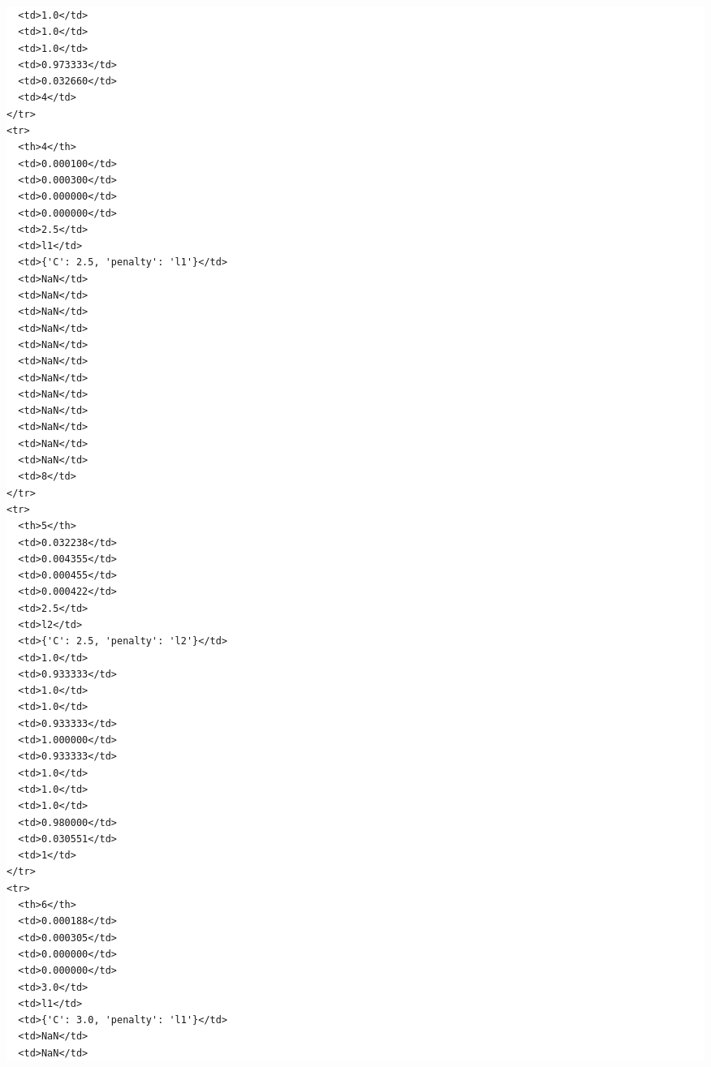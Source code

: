       <td>1.0</td>
      <td>1.0</td>
      <td>1.0</td>
      <td>0.973333</td>
      <td>0.032660</td>
      <td>4</td>
    </tr>
    <tr>
      <th>4</th>
      <td>0.000100</td>
      <td>0.000300</td>
      <td>0.000000</td>
      <td>0.000000</td>
      <td>2.5</td>
      <td>l1</td>
      <td>{'C': 2.5, 'penalty': 'l1'}</td>
      <td>NaN</td>
      <td>NaN</td>
      <td>NaN</td>
      <td>NaN</td>
      <td>NaN</td>
      <td>NaN</td>
      <td>NaN</td>
      <td>NaN</td>
      <td>NaN</td>
      <td>NaN</td>
      <td>NaN</td>
      <td>NaN</td>
      <td>8</td>
    </tr>
    <tr>
      <th>5</th>
      <td>0.032238</td>
      <td>0.004355</td>
      <td>0.000455</td>
      <td>0.000422</td>
      <td>2.5</td>
      <td>l2</td>
      <td>{'C': 2.5, 'penalty': 'l2'}</td>
      <td>1.0</td>
      <td>0.933333</td>
      <td>1.0</td>
      <td>1.0</td>
      <td>0.933333</td>
      <td>1.000000</td>
      <td>0.933333</td>
      <td>1.0</td>
      <td>1.0</td>
      <td>1.0</td>
      <td>0.980000</td>
      <td>0.030551</td>
      <td>1</td>
    </tr>
    <tr>
      <th>6</th>
      <td>0.000188</td>
      <td>0.000305</td>
      <td>0.000000</td>
      <td>0.000000</td>
      <td>3.0</td>
      <td>l1</td>
      <td>{'C': 3.0, 'penalty': 'l1'}</td>
      <td>NaN</td>
      <td>NaN</td>